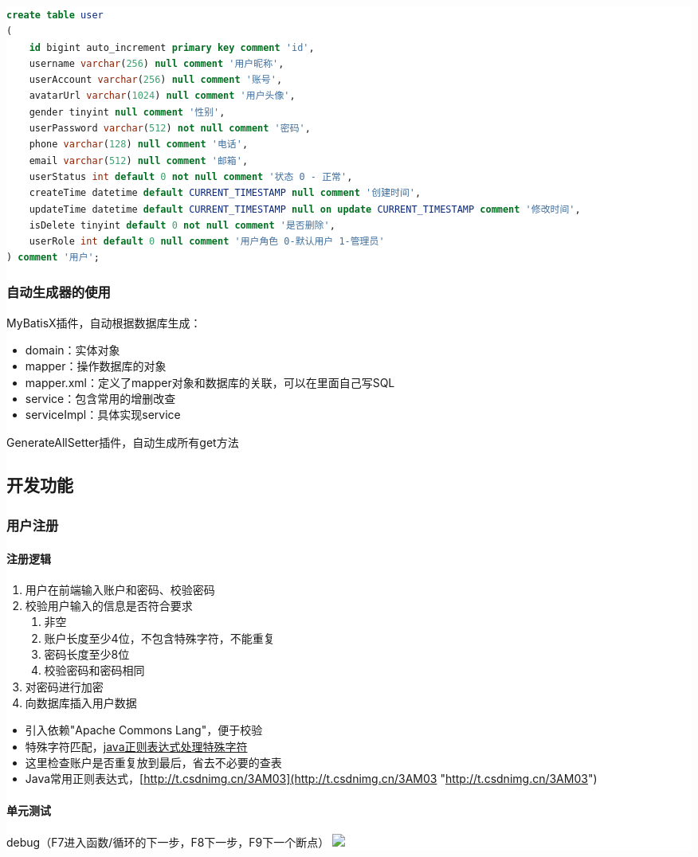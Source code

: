 ```sql
create table user
(
    id bigint auto_increment primary key comment 'id',
    username varchar(256) null comment '用户昵称',
    userAccount varchar(256) null comment '账号',
    avatarUrl varchar(1024) null comment '用户头像',
    gender tinyint null comment '性别',
    userPassword varchar(512) not null comment '密码',
    phone varchar(128) null comment '电话',
    email varchar(512) null comment '邮箱',
    userStatus int default 0 not null comment '状态 0 - 正常',
    createTime datetime default CURRENT_TIMESTAMP null comment '创建时间',
    updateTime datetime default CURRENT_TIMESTAMP null on update CURRENT_TIMESTAMP comment '修改时间',
    isDelete tinyint default 0 not null comment '是否删除',
    userRole int default 0 null comment '用户角色 0-默认用户 1-管理员'
) comment '用户';
```

### 自动生成器的使用
MyBatisX插件，自动根据数据库生成：
- domain：实体对象
- mapper：操作数据库的对象
- mapper.xml：定义了mapper对象和数据库的关联，可以在里面自己写SQL
- service：包含常用的增删改查
- serviceImpl：具体实现service

GenerateAllSetter插件，自动生成所有get方法

## 开发功能
### 用户注册
#### 注册逻辑
1. 用户在前端输入账户和密码、校验密码
2. 校验用户输入的信息是否符合要求
    1. 非空
    2. 账户长度至少4位，不包含特殊字符，不能重复
    3. 密码长度至少8位
    4. 校验密码和密码相同
3. 对密码进行加密
4. 向数据库插入用户数据

- 引入依赖"Apache Commons Lang"，便于校验
- 特殊字符匹配，[java正则表达式处理特殊字符](http://t.csdnimg.cn/qz0Ot "java正则表达式处理特殊字符")
- 这里检查账户是否重复放到最后，省去不必要的查表
- Java常用正则表达式，[http://t.csdnimg.cn/3AM03](http://t.csdnimg.cn/3AM03 "http://t.csdnimg.cn/3AM03")

#### 单元测试
debug（F7进入函数/循环的下一步，F8下一步，F9下一个断点）
![](/image/image_M5ALcpJgKQ.png)
